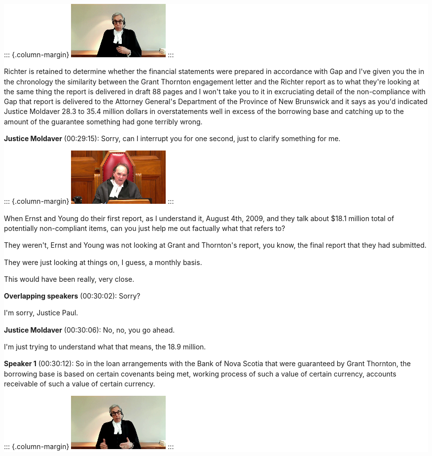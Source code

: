 ::: {.column-margin}
![](1675.png)
:::

Richter is retained to determine whether the financial statements were prepared in accordance with Gap and I've given you the in the chronology the similarity between the Grant Thornton engagement letter and the Richter report as to what they're looking at the same thing the report is delivered in draft 88 pages and I won't take you to it in excruciating detail of the non-compliance with Gap that report is delivered to the Attorney General's Department of the Province of New Brunswick and it says as you'd indicated Justice Moldaver 28.3 to 35.4 million dollars in overstatements well in excess of the borrowing base and catching up to the amount of the guarantee something had gone terribly wrong.

**Justice Moldaver** (00:29:15): Sorry, can I interrupt you for one second, just to clarify something for me.

::: {.column-margin}
![](1779.png)
:::

When Ernst and Young do their first report, as I understand it, August 4th, 2009, and they talk about $18.1 million total of potentially non-compliant items, can you just help me out factually what that refers to?

They weren't, Ernst and Young was not looking at Grant and Thornton's report, you know, the final report that they had submitted.

They were just looking at things on, I guess, a monthly basis.

This would have been really, very close.

**Overlapping speakers** (00:30:02): Sorry?

I'm sorry, Justice Paul.

**Justice Moldaver** (00:30:06): No, no, you go ahead.

I'm just trying to understand what that means, the 18.9 million.

**Speaker 1** (00:30:12): So in the loan arrangements with the Bank of Nova Scotia that were guaranteed by Grant Thornton, the borrowing base is based on certain covenants being met, working process of such a value of certain currency, accounts receivable of such a value of certain currency.

::: {.column-margin}
![](1846.png)
:::
